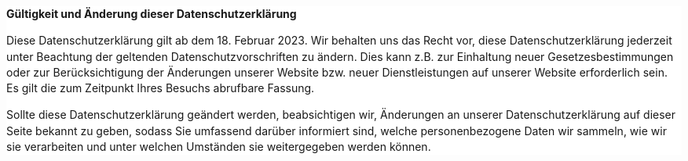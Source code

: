 **Gültigkeit und Änderung dieser Datenschutzerklärung**

Diese Datenschutzerklärung gilt ab dem 18. Februar 2023. Wir behalten uns das Recht vor, diese Datenschutzerklärung jederzeit unter Beachtung der geltenden Datenschutzvorschriften zu ändern. Dies kann z.B. zur Einhaltung neuer Gesetzesbestimmungen oder zur Berücksichtigung der Änderungen unserer Website bzw. neuer Dienstleistungen auf unserer Website erforderlich sein. Es gilt die zum Zeitpunkt Ihres Besuchs abrufbare Fassung.

Sollte diese Datenschutzerklärung geändert werden, beabsichtigen wir, Änderungen an unserer Datenschutzerklärung auf dieser Seite bekannt zu geben, sodass Sie umfassend darüber informiert sind, welche personenbezogene Daten wir sammeln, wie wir sie verarbeiten und unter welchen Umständen sie weitergegeben werden können.